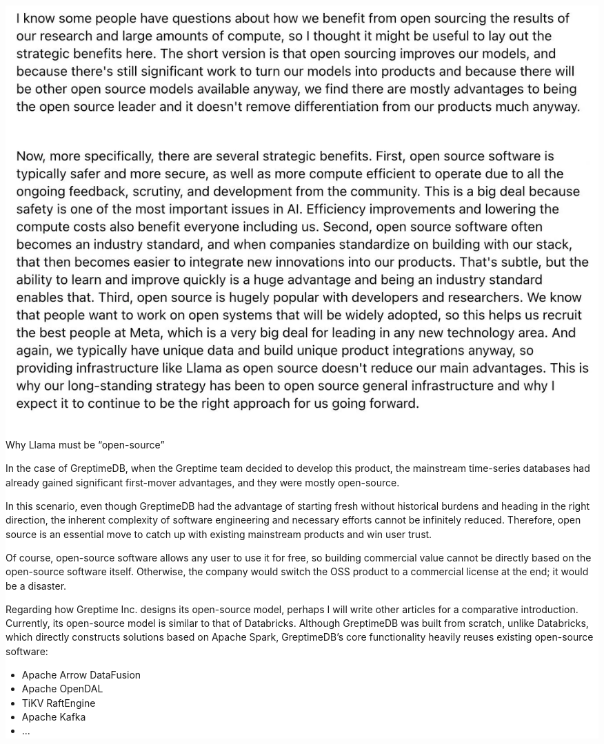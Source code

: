 ![Llama Open Source](llama-explained.png)
<figcaption>Why Llama must be “open-source”</figcaption>
</figure>

In the case of GreptimeDB, when the Greptime team decided to develop this product, the mainstream time-series databases had already gained significant first-mover advantages, and they were mostly open-source.

In this scenario, even though GreptimeDB had the advantage of starting fresh without historical burdens and heading in the right direction, the inherent complexity of software engineering and necessary efforts cannot be infinitely reduced. Therefore, open source is an essential move to catch up with existing mainstream products and win user trust.

Of course, open-source software allows any user to use it for free, so building commercial value cannot be directly based on the open-source software itself. Otherwise, the company would switch the OSS product to a commercial license at the end; it would be a disaster.

Regarding how Greptime Inc. designs its open-source model, perhaps I will write other articles for a comparative introduction. Currently, its open-source model is similar to that of Databricks. Although GreptimeDB was built from scratch, unlike Databricks, which directly constructs solutions based on Apache Spark, GreptimeDB’s core functionality heavily reuses existing open-source software:

* Apache Arrow DataFusion
* Apache OpenDAL
* TiKV RaftEngine
* Apache Kafka
* ...
